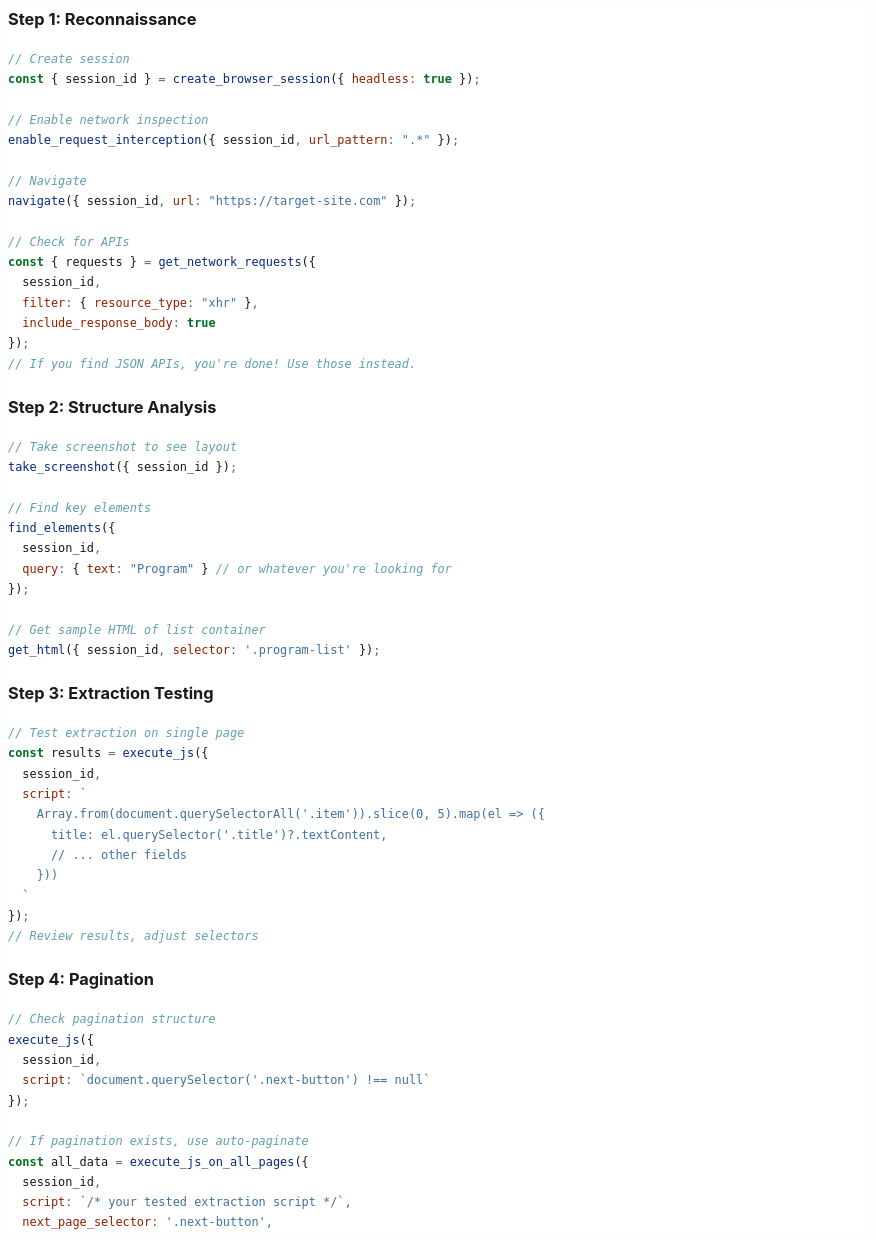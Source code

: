 ### Step 1: Reconnaissance
```javascript
// Create session
const { session_id } = create_browser_session({ headless: true });

// Enable network inspection
enable_request_interception({ session_id, url_pattern: ".*" });

// Navigate
navigate({ session_id, url: "https://target-site.com" });

// Check for APIs
const { requests } = get_network_requests({
  session_id,
  filter: { resource_type: "xhr" },
  include_response_body: true
});
// If you find JSON APIs, you're done! Use those instead.
```

### Step 2: Structure Analysis
```javascript
// Take screenshot to see layout
take_screenshot({ session_id });

// Find key elements
find_elements({ 
  session_id, 
  query: { text: "Program" } // or whatever you're looking for
});

// Get sample HTML of list container
get_html({ session_id, selector: '.program-list' });
```

### Step 3: Extraction Testing
```javascript
// Test extraction on single page
const results = execute_js({
  session_id,
  script: `
    Array.from(document.querySelectorAll('.item')).slice(0, 5).map(el => ({
      title: el.querySelector('.title')?.textContent,
      // ... other fields
    }))
  `
});
// Review results, adjust selectors
```

### Step 4: Pagination
```javascript
// Check pagination structure
execute_js({
  session_id,
  script: `document.querySelector('.next-button') !== null`
});

// If pagination exists, use auto-paginate
const all_data = execute_js_on_all_pages({
  session_id,
  script: `/* your tested extraction script */`,
  next_page_selector: '.next-button',
```